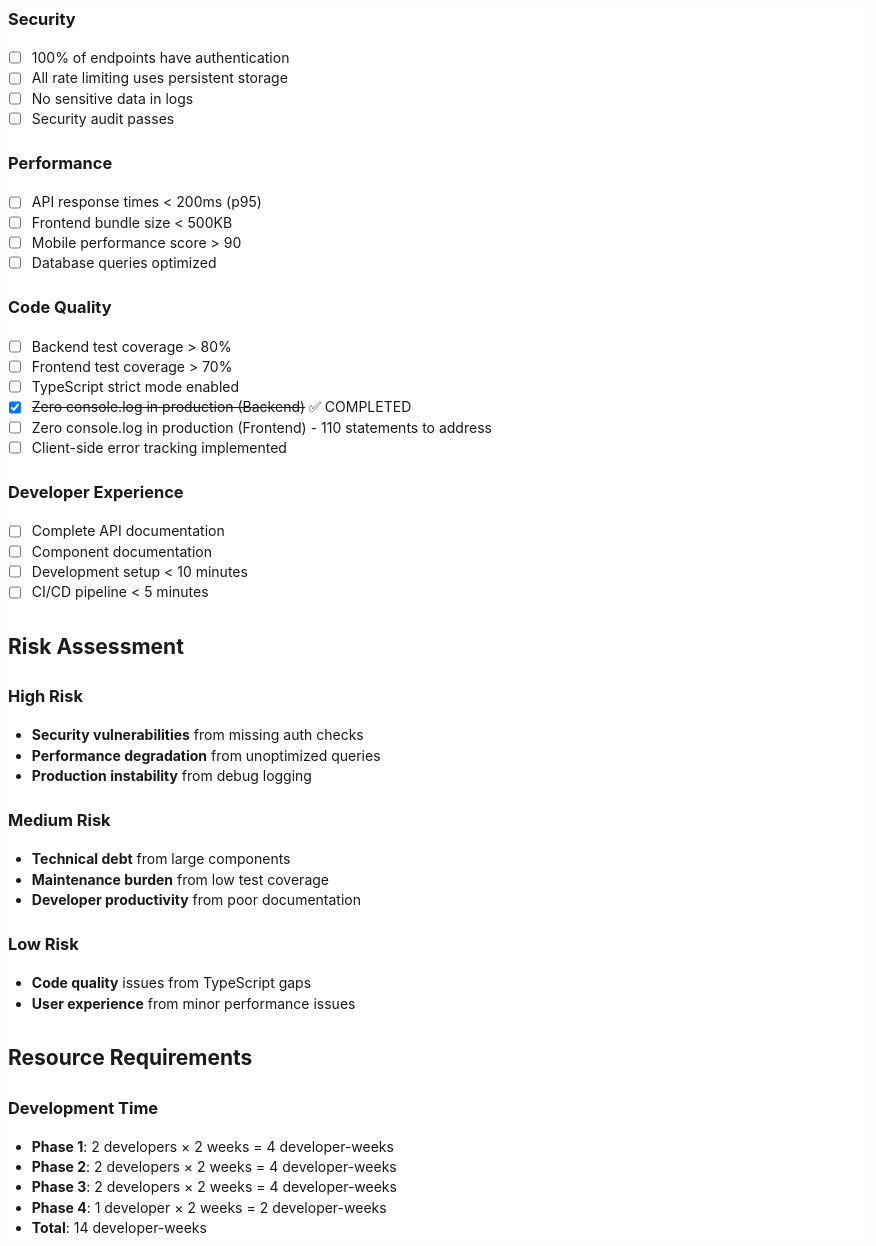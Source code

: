 ### Security
- [ ] 100% of endpoints have authentication
- [ ] All rate limiting uses persistent storage
- [ ] No sensitive data in logs
- [ ] Security audit passes

### Performance
- [ ] API response times < 200ms (p95)
- [ ] Frontend bundle size < 500KB
- [ ] Mobile performance score > 90
- [ ] Database queries optimized

### Code Quality
- [ ] Backend test coverage > 80%
- [ ] Frontend test coverage > 70%
- [ ] TypeScript strict mode enabled
- [x] ~~Zero console.log in production (Backend)~~ ✅ COMPLETED
- [ ] Zero console.log in production (Frontend) - 110 statements to address
- [ ] Client-side error tracking implemented

### Developer Experience
- [ ] Complete API documentation
- [ ] Component documentation
- [ ] Development setup < 10 minutes
- [ ] CI/CD pipeline < 5 minutes

## Risk Assessment

### High Risk
- **Security vulnerabilities** from missing auth checks
- **Performance degradation** from unoptimized queries
- **Production instability** from debug logging

### Medium Risk
- **Technical debt** from large components
- **Maintenance burden** from low test coverage
- **Developer productivity** from poor documentation

### Low Risk
- **Code quality** issues from TypeScript gaps
- **User experience** from minor performance issues

## Resource Requirements

### Development Time
- **Phase 1**: 2 developers × 2 weeks = 4 developer-weeks
- **Phase 2**: 2 developers × 2 weeks = 4 developer-weeks  
- **Phase 3**: 2 developers × 2 weeks = 4 developer-weeks
- **Phase 4**: 1 developer × 2 weeks = 2 developer-weeks
- **Total**: 14 developer-weeks
